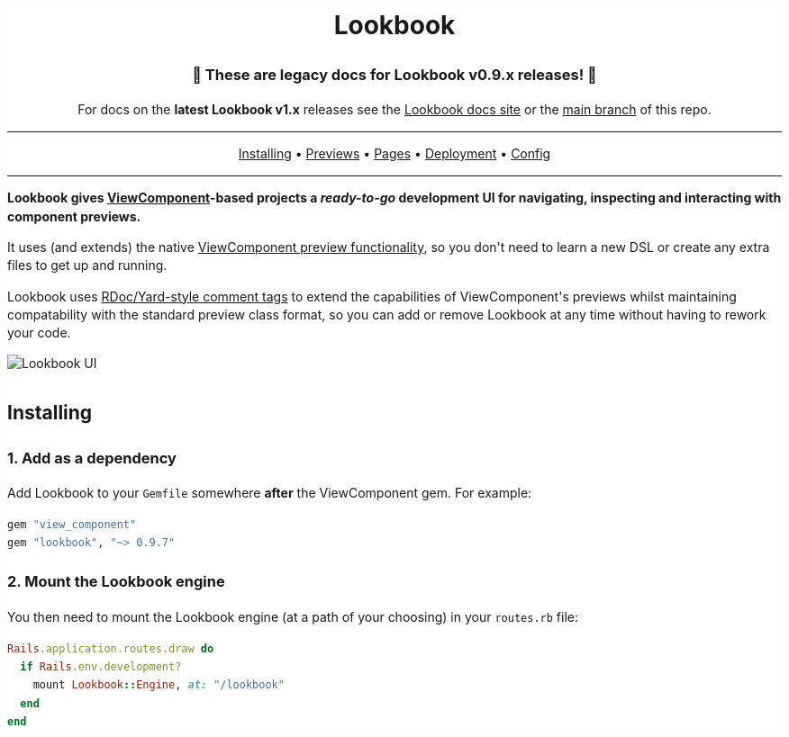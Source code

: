 <div align="center">
<h1>Lookbook</h1>

<h3>🚨 These are legacy docs for Lookbook v0.9.x releases! 🚨</h3>
<p>For docs on the <strong>latest Lookbook v1.x</strong> releases see the <a href="https://lookbook.build">Lookbook docs site</a> or the <a href="https://github.com/allmarkedup/lookbook">main branch</a> of this repo.</p>
</div>

---

<div align="center">

<p><a href="#installing">Installing</a> • <a href="#previews">Previews</a>  • <a href="#pages">Pages</a> • <a href="#deployment">Deployment</a> • <a href="#config">Config</a></p>
</div>

---

**Lookbook gives [ViewComponent](http://viewcomponent.org/)-based projects a _ready-to-go_ development UI for navigating, inspecting and interacting with component previews.**

It uses (and extends) the native [ViewComponent preview functionality](https://viewcomponent.org/guide/previews.html), so you don't need to learn a new DSL or create any extra files to get up and running.

Lookbook uses [RDoc/Yard-style comment tags](#annotating-preview-files) to extend the capabilities of ViewComponent's previews whilst maintaining compatability with the standard preview class format, so you can add or remove Lookbook at any time without having to rework your code.

![Lookbook UI](.github/assets/lookbook_screenshot.png)




## Installing

### 1. Add as a dependency

Add Lookbook to your `Gemfile` somewhere **after** the ViewComponent gem. For example:

```ruby
gem "view_component"
gem "lookbook", "~> 0.9.7"
```

### 2. Mount the Lookbook engine

You then need to mount the Lookbook engine (at a path of your choosing) in your `routes.rb` file:

```ruby
Rails.application.routes.draw do
  if Rails.env.development?
    mount Lookbook::Engine, at: "/lookbook"
  end
end
```
